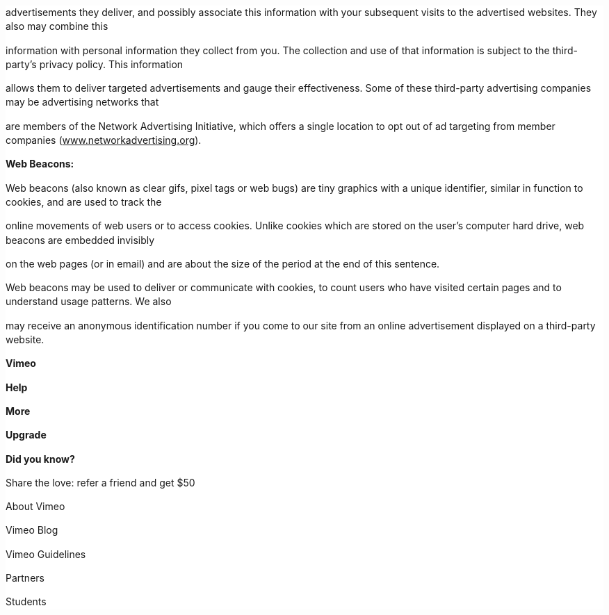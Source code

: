 
advertisements they deliver, and possibly associate this information with your subsequent visits to the advertised websites. They also may combine this


information with personal information they collect from you. The collection and use of that information is subject to the third-party’s privacy policy. This information


allows them to deliver targeted advertisements and gauge their effectiveness. Some of these third-party advertising companies may be advertising networks that


are members of the Network Advertising Initiative, which offers a single location to opt out of ad targeting from member companies (www.networkadvertising.org).


**Web Beacons:**


Web beacons (also known as clear gifs, pixel tags or web bugs) are tiny graphics with a unique identifier, similar in function to cookies, and are used to track the


online movements of web users or to access cookies. Unlike cookies which are stored on the user’s computer hard drive, web beacons are embedded invisibly


on the web pages (or in email) and are about the size of the period at the end of this sentence.


Web beacons may be used to deliver or communicate with cookies, to count users who have visited certain pages and to understand usage patterns. We also


may receive an anonymous identification number if you come to our site from an online advertisement displayed on a third-party website.


**Vimeo**


**Help**


**More**


**Upgrade**


**Did you know?**


Share the love: refer a friend and get $50


About Vimeo


Vimeo Blog


Vimeo Guidelines


Partners


Students
